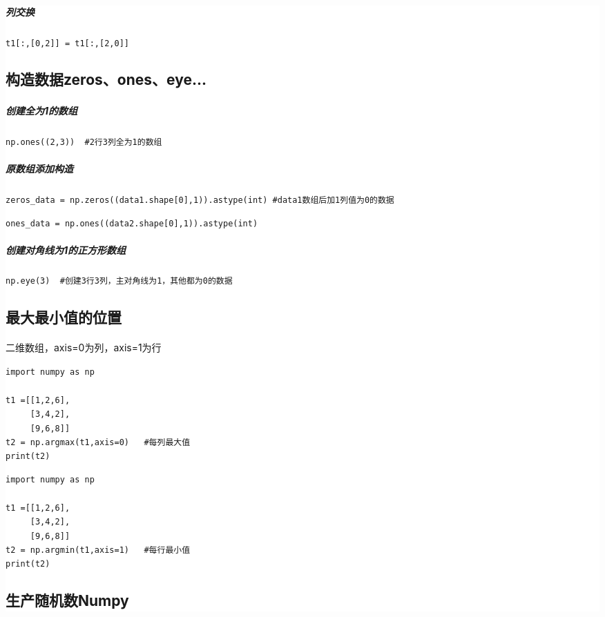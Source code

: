 ##### 列交换

```
t1[:,[0,2]] = t1[:,[2,0]]
```

## 构造数据zeros、ones、eye...

##### 创建全为1的数组

```
np.ones((2,3))	#2行3列全为1的数组
```

##### 原数组添加构造

```
zeros_data = np.zeros((data1.shape[0],1)).astype(int) #data1数组后加1列值为0的数据
```

```
ones_data = np.ones((data2.shape[0],1)).astype(int)
```

##### 创建对角线为1的正方形数组

```
np.eye(3)  #创建3行3列，主对角线为1，其他都为0的数据
```

## 最大最小值的位置

二维数组，axis=0为列，axis=1为行

```
import numpy as np

t1 =[[1,2,6],
     [3,4,2],
     [9,6,8]]
t2 = np.argmax(t1,axis=0)	#每列最大值
print(t2)
```

```
import numpy as np

t1 =[[1,2,6],
     [3,4,2],
     [9,6,8]]
t2 = np.argmin(t1,axis=1)	#每行最小值
print(t2)
```

## 生产随机数Numpy
